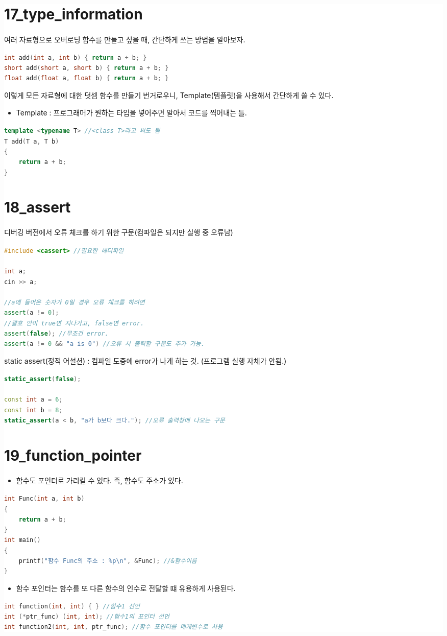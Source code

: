 # 17_type_information
여러 자료형으로 오버로딩 함수를 만들고 싶을 때, 간단하게 쓰는 방법을 알아보자.
```cpp
int add(int a, int b) { return a + b; }
short add(short a, short b) { return a + b; }
float add(float a, float b) { return a + b; }
```
이렇게 모든 자료형에 대한 덧셈 함수를 만들기 번거로우니, Template(템플릿)을 사용해서 간단하게 쓸 수 있다.
- Template : 프로그래머가 원하는 타입을 넣어주면 알아서 코드를 찍어내는 틀.
```cpp
template <typename T> //<class T>라고 써도 됨
T add(T a, T b) 
{
	return a + b;
}
```

# 18_assert
디버깅 버전에서 오류 체크를 하기 위한 구문(컴파일은 되지만 실행 중 오류남)
```cpp
#include <cassert> //필요한 헤더파일

int a;
cin >> a;

//a에 들어온 숫자가 0일 경우 오류 체크를 하려면
assert(a != 0);
//괄호 안이 true면 지나가고, false면 error.
assert(false); //무조건 error.
assert(a != 0 && "a is 0") //오류 시 출력할 구문도 추가 가능.
```
static assert(정적 어설션) : 컴파일 도중에 error가 나게 하는 것. (프로그램 실행 자체가 안됨.)
```cpp
static_assert(false);

const int a = 6;
const int b = 8;
static_assert(a < b, "a가 b보다 크다."); //오류 출력창에 나오는 구문
```

# 19_function_pointer
- 함수도 포인터로 가리킬 수 있다. 즉, 함수도 주소가 있다. 

```cpp
int Func(int a, int b) 
{
    return a + b;
}
int main() 
{
    printf("함수 Func의 주소 : %p\n", &Func); //&함수이름
}
```
- 함수 포인터는 함수를 또 다른 함수의 인수로 전달할 떄 유용하게 사용된다.
```cpp
int function(int, int) { } //함수1 선언
int (*ptr_func) (int, int); //함수1의 포인터 선언
int function2(int, int, ptr_func); //함수 포인터를 매개변수로 사용
```
